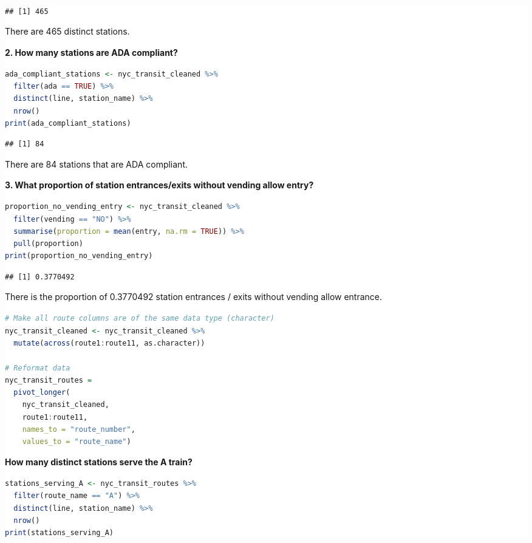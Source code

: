     ## [1] 465

There are 465 distinct stations.

**2. How many stations are ADA compliant?**

``` r
ada_compliant_stations <- nyc_transit_cleaned %>%
  filter(ada == TRUE) %>%
  distinct(line, station_name) %>%
  nrow()
print(ada_compliant_stations)
```

    ## [1] 84

There are 84 stations that are ADA compliant.

**3. What proportion of station entrances/exits without vending allow
entry?**

``` r
proportion_no_vending_entry <- nyc_transit_cleaned %>%
  filter(vending == "NO") %>%
  summarise(proportion = mean(entry, na.rm = TRUE)) %>%
  pull(proportion)
print(proportion_no_vending_entry)
```

    ## [1] 0.3770492

There is the proportion of 0.3770492 station entrances / exits without
vending allow entrance.

``` r
# Make all route columns are of the same data type (character)
nyc_transit_cleaned <- nyc_transit_cleaned %>%
  mutate(across(route1:route11, as.character))

# Reformat data
nyc_transit_routes = 
  pivot_longer(
    nyc_transit_cleaned, 
    route1:route11,
    names_to = "route_number", 
    values_to = "route_name")
```

**How many distinct stations serve the A train?**

``` r
stations_serving_A <- nyc_transit_routes %>%
  filter(route_name == "A") %>%
  distinct(line, station_name) %>%
  nrow()
print(stations_serving_A)
```
